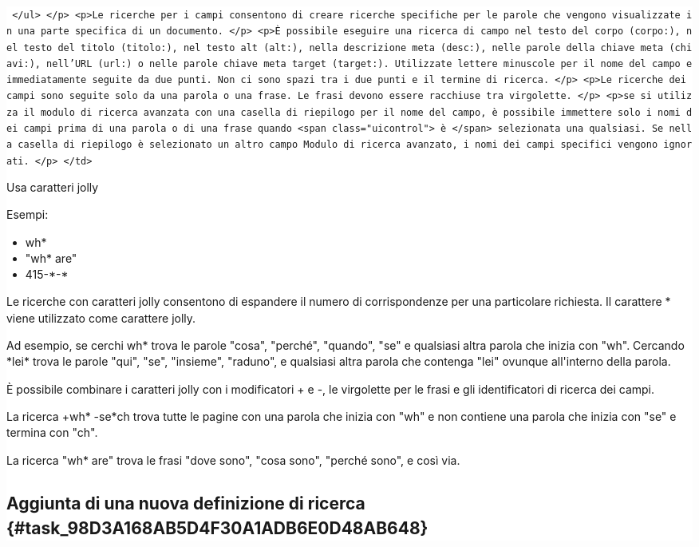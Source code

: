      </ul> </p> <p>Le ricerche per i campi consentono di creare ricerche specifiche per le parole che vengono visualizzate in una parte specifica di un documento. </p> <p>È possibile eseguire una ricerca di campo nel testo del corpo (corpo:), nel testo del titolo (titolo:), nel testo alt (alt:), nella descrizione meta (desc:), nelle parole della chiave meta (chiavi:), nell’URL (url:) o nelle parole chiave meta target (target:). Utilizzate lettere minuscole per il nome del campo e immediatamente seguite da due punti. Non ci sono spazi tra i due punti e il termine di ricerca. </p> <p>Le ricerche dei campi sono seguite solo da una parola o una frase. Le frasi devono essere racchiuse tra virgolette. </p> <p>se si utilizza il modulo di ricerca avanzata con una casella di riepilogo per il nome del campo, è possibile immettere solo i nomi dei campi prima di una parola o di una frase quando <span class="uicontrol"> è </span> selezionata una qualsiasi. Se nella casella di riepilogo è selezionato un altro campo Modulo di ricerca avanzato, i nomi dei campi specifici vengono ignorati. </p> </td> 
  </tr> 
  <tr> 
   <td colname="col1"> <p>Usa caratteri jolly </p> </td> 
   <td colname="col2"> <p>Esempi: </p> <p> 
     <ul id="ul_D8E3867EB15641B0A6E55AD546CCB4DD"> 
      <li id="li_CB8B8FC15EB14B13BB33BB69F5206303"> 
       <userinput>
         wh* 
       </userinput> </li> 
      <li id="li_5350A934648C4C81BD6C0875061B426B"> 
       <userinput>
         "wh* are" 
       </userinput> </li> 
      <li id="li_7965A2F7186F40039D2F0736299D11B1"> 
       <userinput>
         415-*-* 
       </userinput> </li> 
     </ul> </p> <p>Le ricerche con caratteri jolly consentono di espandere il numero di corrispondenze per una particolare richiesta. Il carattere * viene utilizzato come carattere jolly. </p> <p>Ad esempio, se cerchi 
     <userinput>
       wh* 
     </userinput> trova le parole "cosa", "perché", "quando", "se" e qualsiasi altra parola che inizia con "wh". Cercando *lei* trova le parole "qui", "se", "insieme", "raduno", e qualsiasi altra parola che contenga "lei" ovunque all'interno della parola. </p> <p>È possibile combinare i caratteri jolly con i modificatori + e -, le virgolette per le frasi e gli identificatori di ricerca dei campi. </p> <p>La ricerca 
     <userinput>
       +wh* -se*ch 
     </userinput> trova tutte le pagine con una parola che inizia con "wh" e non contiene una parola che inizia con "se" e termina con "ch". </p> <p>La ricerca 
     <userinput>
       "wh* are" 
     </userinput> trova le frasi "dove sono", "cosa sono", "perché sono", e così via. </p> </td> 
  </tr> 
 </tbody> 
</table>

## Aggiunta di una nuova definizione di ricerca {#task_98D3A168AB5D4F30A1ADB6E0D48AB648}
